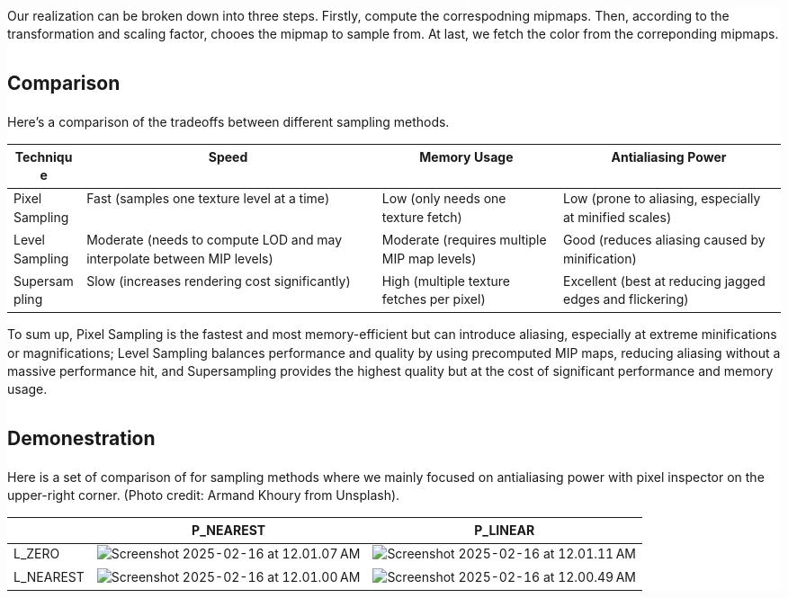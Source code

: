 Our realization can be broken down into three steps. Firstly, compute the correspodning mipmaps. Then, according to the transformation and scaling factor, chooes the mipmap to sample from. At last, we fetch the color from the correponding mipmaps.

## Comparison

Here’s a comparison of the tradeoffs between different sampling methods.

| **Technique**  | **Speed**                                                    | **Memory Usage**                            | **Antialiasing Power**                                   |
| -------------- | ------------------------------------------------------------ | ------------------------------------------- | -------------------------------------------------------- |
| Pixel Sampling | Fast (samples one texture level at a time)                   | Low (only needs one texture fetch)          | Low (prone to aliasing, especially at minified scales)   |
| Level Sampling | Moderate (needs to compute LOD and may interpolate between MIP levels) | Moderate (requires multiple MIP map levels) | Good (reduces aliasing caused by minification)           |
| Supersampling  | Slow (increases rendering cost significantly)                | High (multiple texture fetches per pixel)   | Excellent (best at reducing jagged edges and flickering) |

To sum up, Pixel Sampling is the fastest and most memory-efficient but can introduce aliasing, especially at extreme minifications or magnifications; Level Sampling balances performance and quality by using precomputed MIP maps, reducing aliasing without a massive performance hit, and Supersampling provides the highest quality but at the cost of significant performance and memory usage.

## Demonestration

Here is a set of comparison of for sampling methods where we mainly focused on antialiasing power with pixel inspector on the upper-right corner. (Photo credit: Armand Khoury from Unsplash).


|           | P_NEAREST                                                    | P_LINEAR                                                     |
| --------- | ------------------------------------------------------------ | ------------------------------------------------------------ |
| L_ZERO    | ![Screenshot 2025-02-16 at 12.01.07 AM](https://raw.githubusercontent.com/AlexDWasTaken/blog-pics/main/picsScreenshot%202025-02-16%20at%2012.01.07%E2%80%AFAM.png) | ![Screenshot 2025-02-16 at 12.01.11 AM](https://raw.githubusercontent.com/AlexDWasTaken/blog-pics/main/picsScreenshot%202025-02-16%20at%2012.01.11%E2%80%AFAM.png) |
| L_NEAREST | ![Screenshot 2025-02-16 at 12.01.00 AM](https://raw.githubusercontent.com/AlexDWasTaken/blog-pics/main/picsScreenshot%202025-02-16%20at%2012.01.00%E2%80%AFAM.png) | ![Screenshot 2025-02-16 at 12.00.49 AM](https://raw.githubusercontent.com/AlexDWasTaken/blog-pics/main/picsScreenshot%202025-02-16%20at%2012.00.49%E2%80%AFAM.png) |
